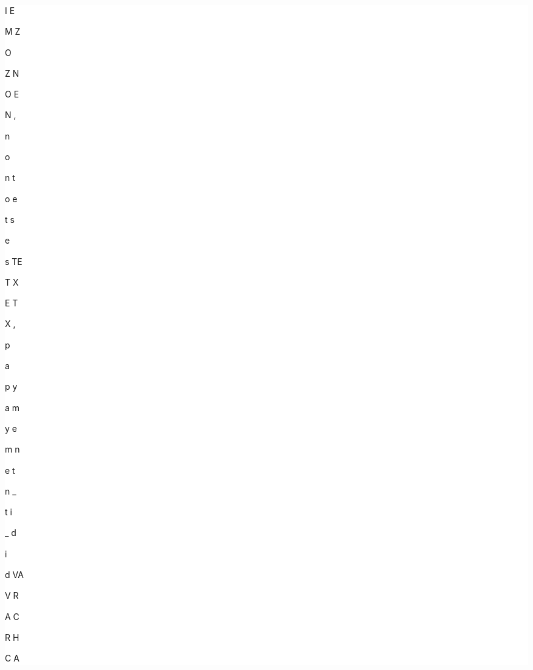 I E

M Z

O

Z N

O E

N , 



n

o

n t

o e

t s

e 

s TE

T X

E T

X , 



p

a

p y

a m

y e

m n

e t

n \_

t i

\_ d

i 

d VA

V R

A C

R H

C A
